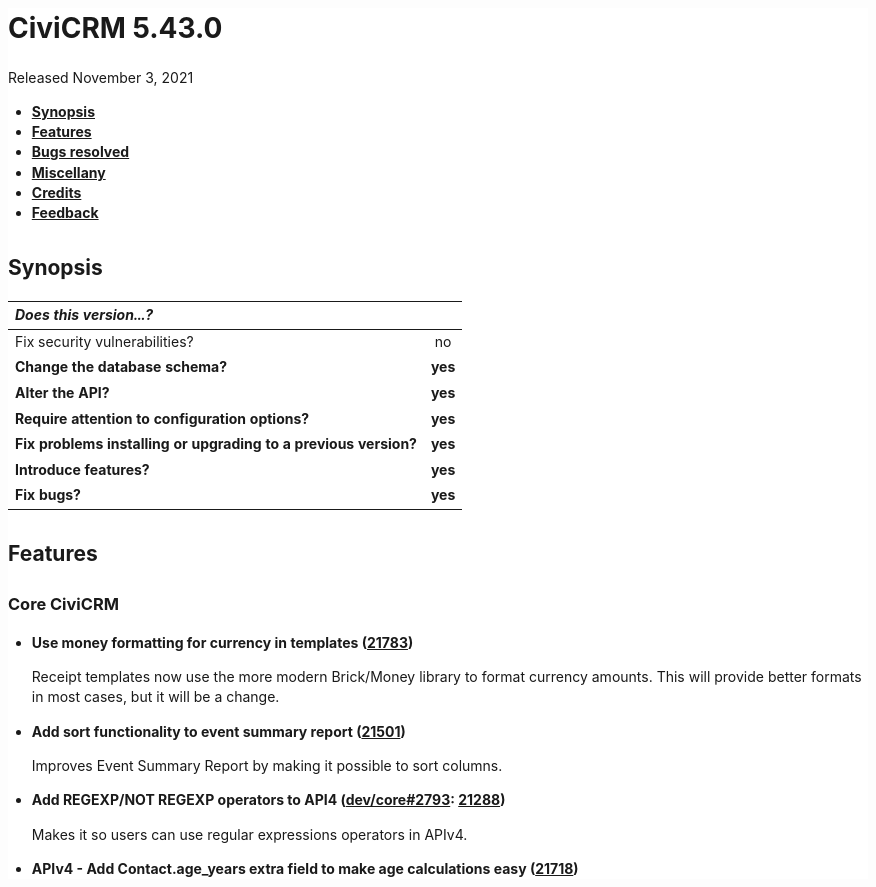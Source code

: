 # CiviCRM 5.43.0

Released November 3, 2021

- **[Synopsis](#synopsis)**
- **[Features](#features)**
- **[Bugs resolved](#bugs)**
- **[Miscellany](#misc)**
- **[Credits](#credits)**
- **[Feedback](#feedback)**

## <a name="synopsis"></a>Synopsis

| *Does this version...?*                                         |         |
|:--------------------------------------------------------------- |:-------:|
| Fix security vulnerabilities?                                   |   no    |
| **Change the database schema?**                                 | **yes** |
| **Alter the API?**                                              | **yes** |
| **Require attention to configuration options?**                 | **yes** |
| **Fix problems installing or upgrading to a previous version?** | **yes** |
| **Introduce features?**                                         | **yes** |
| **Fix bugs?**                                                   | **yes** |

## <a name="features"></a>Features

### Core CiviCRM

- **Use money formatting for currency in templates
  ([21783](https://github.com/civicrm/civicrm-core/pull/21783))**

  Receipt templates now use the more modern Brick/Money library to format
  currency amounts.  This will provide better formats in most cases, but it will
  be a change.

- **Add sort functionality to event summary report
  ([21501](https://github.com/civicrm/civicrm-core/pull/21501))**

  Improves Event Summary Report by making it possible to sort columns.

- **Add REGEXP/NOT REGEXP operators to API4
  ([dev/core#2793](https://lab.civicrm.org/dev/core/-/issues/2793):
  [21288](https://github.com/civicrm/civicrm-core/pull/21288))**

  Makes it so users can use regular expressions operators in APIv4.

- **APIv4 - Add Contact.age_years extra field to make age calculations easy
  ([21718](https://github.com/civicrm/civicrm-core/pull/21718))**
